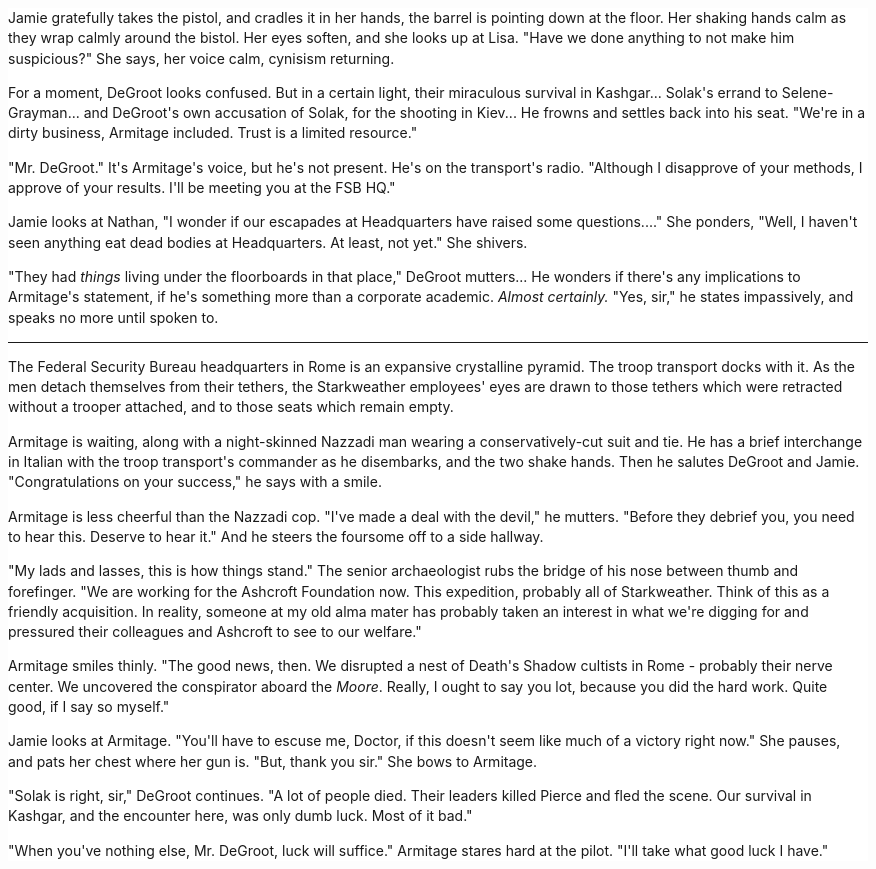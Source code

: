 Jamie gratefully takes the pistol, and cradles it in her hands, the barrel is pointing down at the floor. Her shaking hands calm as they wrap calmly around the bistol. Her eyes soften, and she looks up at Lisa. "Have we done anything to not make him suspicious?" She says, her voice calm, cynisism returning.

For a moment, DeGroot looks confused. But in a certain light, their miraculous survival in Kashgar... Solak's errand to Selene-Grayman... and DeGroot's own accusation of Solak, for the shooting in Kiev... He frowns and settles back into his seat. "We're in a dirty business, Armitage included. Trust is a limited resource."

"Mr. DeGroot." It's Armitage's voice, but he's not present. He's on the transport's radio. "Although I disapprove of your methods, I approve of your results. I'll be meeting you at the FSB HQ."

Jamie looks at Nathan, "I wonder if our escapades at Headquarters have raised some questions...." She ponders, "Well, I haven't seen anything eat dead bodies at Headquarters. At least, not yet." She shivers.

"They had _things_ living under the floorboards in that place," DeGroot mutters... He wonders if there's any implications to Armitage's statement, if he's something more than a corporate academic. _Almost certainly._ "Yes, sir," he states impassively, and speaks no more until spoken to.

---

The Federal Security Bureau headquarters in Rome is an expansive crystalline pyramid. The troop transport docks with it. As the men detach themselves from their tethers, the Starkweather employees' eyes are drawn to those tethers which were retracted without a trooper attached, and to those seats which remain empty.

Armitage is waiting, along with a night-skinned Nazzadi man wearing a conservatively-cut suit and tie. He has a brief interchange in Italian with the troop transport's commander as he disembarks, and the two shake hands. Then he salutes DeGroot and Jamie. "Congratulations on your success," he says with a smile.

Armitage is less cheerful than the Nazzadi cop. "I've made a deal with the devil," he mutters. "Before they debrief you, you need to hear this. Deserve to hear it." And he steers the foursome off to a side hallway.

"My lads and lasses, this is how things stand." The senior archaeologist rubs the bridge of his nose between thumb and forefinger. "We are working for the Ashcroft Foundation now. This expedition, probably all of Starkweather. Think of this as a friendly acquisition. In reality, someone at my old alma mater has probably taken an interest in what we're digging for and pressured their colleagues and Ashcroft to see to our welfare."

Armitage smiles thinly. "The good news, then. We disrupted a nest of Death's Shadow cultists in Rome - probably their nerve center. We uncovered the conspirator aboard the _Moore_. Really, I ought to say you lot, because you did the hard work. Quite good, if I say so myself."

Jamie looks at Armitage. "You'll have to escuse me, Doctor, if this doesn't seem like much of a victory right now." She pauses, and pats her chest where her gun is. "But, thank you sir." She bows to Armitage.

"Solak is right, sir," DeGroot continues. "A lot of people died. Their leaders killed Pierce and fled the scene. Our survival in Kashgar, and the encounter here, was only dumb luck. Most of it bad."

"When you've nothing else, Mr. DeGroot, luck will suffice." Armitage stares hard at the pilot. "I'll take what good luck I have."
